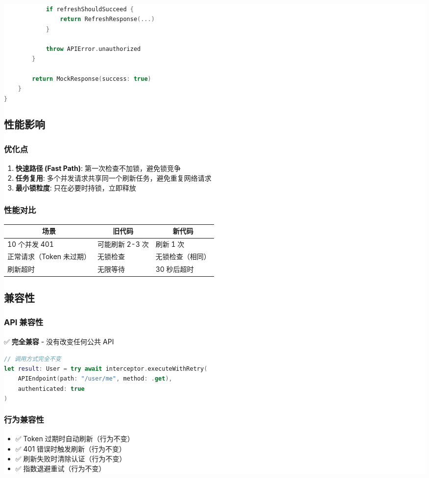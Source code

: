 ```swift
            if refreshShouldSucceed {
                return RefreshResponse(...)
            }

            throw APIError.unauthorized
        }

        return MockResponse(success: true)
    }
}
```

## 性能影响

### 优化点

1. **快速路径 (Fast Path)**: 第一次检查不加锁，避免锁竞争
2. **任务复用**: 多个并发请求共享同一个刷新任务，避免重复网络请求
3. **最小锁粒度**: 只在必要时持锁，立即释放

### 性能对比

| 场景 | 旧代码 | 新代码 |
|------|--------|--------|
| 10 个并发 401 | 可能刷新 2-3 次 | 刷新 1 次 |
| 正常请求（Token 未过期） | 无锁检查 | 无锁检查（相同） |
| 刷新超时 | 无限等待 | 30 秒后超时 |

## 兼容性

### API 兼容性

✅ **完全兼容** - 没有改变任何公共 API

```swift
// 调用方式完全不变
let result: User = try await interceptor.executeWithRetry(
    APIEndpoint(path: "/user/me", method: .get),
    authenticated: true
)
```

### 行为兼容性

- ✅ Token 过期时自动刷新（行为不变）
- ✅ 401 错误时触发刷新（行为不变）
- ✅ 刷新失败时清除认证（行为不变）
- ✅ 指数退避重试（行为不变）
